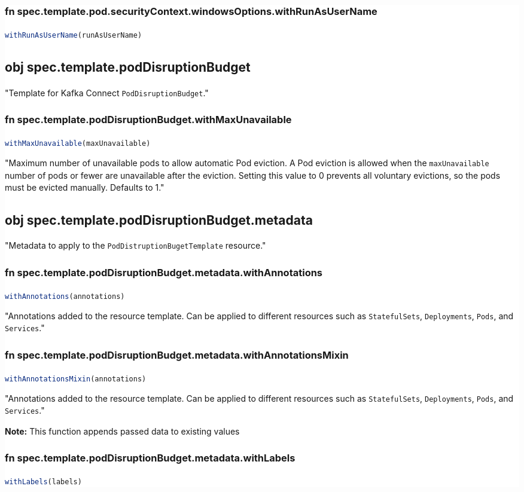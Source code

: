 

### fn spec.template.pod.securityContext.windowsOptions.withRunAsUserName

```ts
withRunAsUserName(runAsUserName)
```



## obj spec.template.podDisruptionBudget

"Template for Kafka Connect `PodDisruptionBudget`."

### fn spec.template.podDisruptionBudget.withMaxUnavailable

```ts
withMaxUnavailable(maxUnavailable)
```

"Maximum number of unavailable pods to allow automatic Pod eviction. A Pod eviction is allowed when the `maxUnavailable` number of pods or fewer are unavailable after the eviction. Setting this value to 0 prevents all voluntary evictions, so the pods must be evicted manually. Defaults to 1."

## obj spec.template.podDisruptionBudget.metadata

"Metadata to apply to the `PodDistruptionBugetTemplate` resource."

### fn spec.template.podDisruptionBudget.metadata.withAnnotations

```ts
withAnnotations(annotations)
```

"Annotations added to the resource template. Can be applied to different resources such as `StatefulSets`, `Deployments`, `Pods`, and `Services`."

### fn spec.template.podDisruptionBudget.metadata.withAnnotationsMixin

```ts
withAnnotationsMixin(annotations)
```

"Annotations added to the resource template. Can be applied to different resources such as `StatefulSets`, `Deployments`, `Pods`, and `Services`."

**Note:** This function appends passed data to existing values

### fn spec.template.podDisruptionBudget.metadata.withLabels

```ts
withLabels(labels)
```

